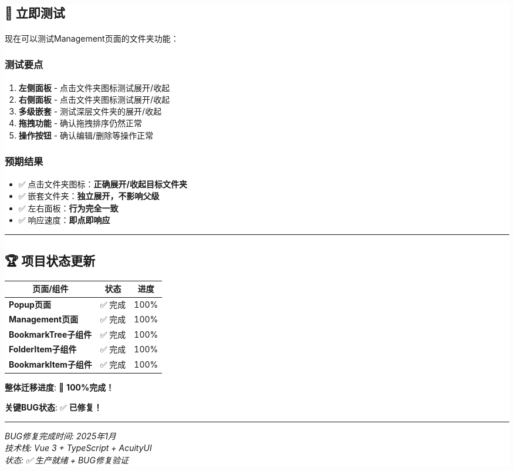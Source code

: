 
## 🎯 **立即测试**

现在可以测试Management页面的文件夹功能：

### **测试要点**
1. **左侧面板** - 点击文件夹图标测试展开/收起
2. **右侧面板** - 点击文件夹图标测试展开/收起  
3. **多级嵌套** - 测试深层文件夹的展开/收起
4. **拖拽功能** - 确认拖拽排序仍然正常
5. **操作按钮** - 确认编辑/删除等操作正常

### **预期结果**
- ✅ 点击文件夹图标：**正确展开/收起目标文件夹**
- ✅ 嵌套文件夹：**独立展开，不影响父级**
- ✅ 左右面板：**行为完全一致**
- ✅ 响应速度：**即点即响应**

---

## 🏆 **项目状态更新**

| 页面/组件 | 状态 | 进度 |
|----------|------|------|
| **Popup页面** | ✅ 完成 | 100% |
| **Management页面** | ✅ 完成 | 100% |
| **BookmarkTree子组件** | ✅ 完成 | 100% |
| **FolderItem子组件** | ✅ 完成 | 100% |
| **BookmarkItem子组件** | ✅ 完成 | 100% |

**整体迁移进度**: 🎉 **100%完成！**

**关键BUG状态**: ✅ **已修复！**

---

*BUG修复完成时间: 2025年1月*  
*技术栈: Vue 3 + TypeScript + AcuityUI*  
*状态: ✅ 生产就绪 + BUG修复验证*